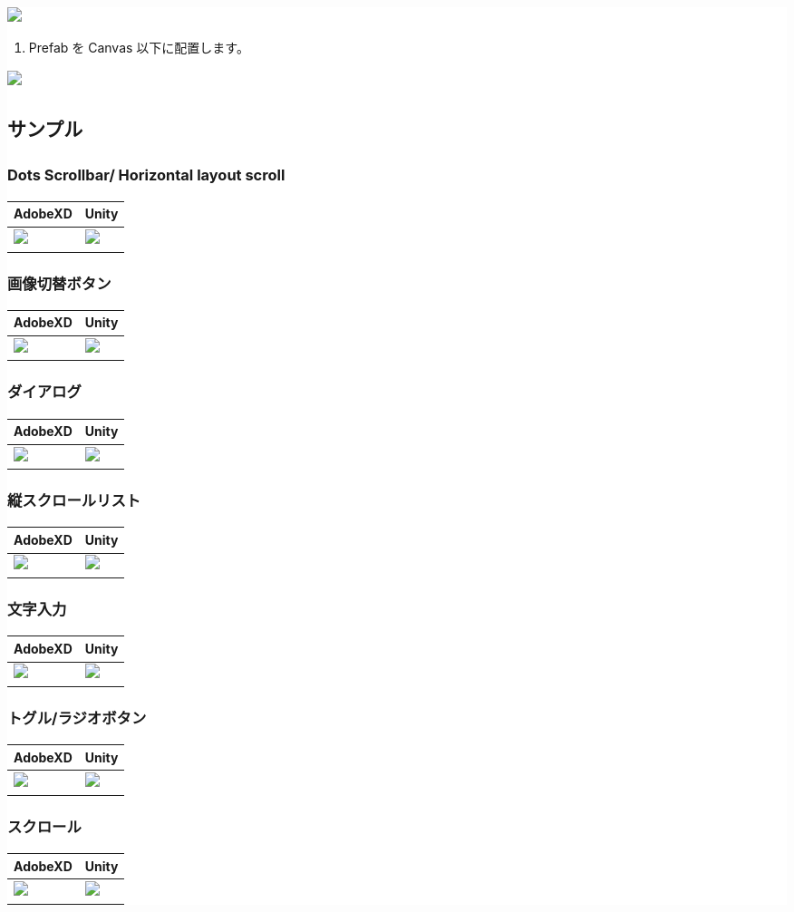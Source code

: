 <img src="https://user-images.githubusercontent.com/20549024/76759838-d3f28900-67cf-11ea-9721-31c221cfe63a.gif" width="640" />

1. Prefab を Canvas 以下に配置します。

<img src="https://user-images.githubusercontent.com/20549024/76759902-f5ec0b80-67cf-11ea-9dd5-5ca556222c40.gif" width="640" />


## サンプル

### Dots Scrollbar/ Horizontal layout scroll

|AdobeXD|Unity|
|---|---|
| <img src = "https://user-images.githubusercontent.com/20549024/76518275-27986600-64a2-11ea-9292-e3d058bf2468.png" width = "300" height = " auto "/> | <img src ="https://user-images.githubusercontent.com/20549024/76518784-12700700-64a3-11ea-9407-9bca8449b070.gif" width="500" height="auto" /> |

### 画像切替ボタン

|AdobeXD|Unity|
|---|---|
| <img src="https://user-images.githubusercontent.com/20549024/76143694-f47a5f00-60bc-11ea-885f-ec28c2f61454.PNG" width="300" height="auto"/> | <img src="https://user-images.githubusercontent.com/20549024/76143630-5dada280-60bc-11ea-8121-45d24aa03601.gif" width="500" height="auto"/> |

### ダイアログ

|AdobeXD|Unity|
|---|---|
| <img src="https://user-images.githubusercontent.com/20549024/76143695-f5ab8c00-60bc-11ea-8cdb-8002f8765cd9.PNG" width="300" height="auto"/> | <img src="https://user-images.githubusercontent.com/20549024/76143631-5e463900-60bc-11ea-9698-975443962aa5.gif" width="500" height="auto"/> |

### 縦スクロールリスト

|AdobeXD|Unity|
|---|---|
| <img src="https://user-images.githubusercontent.com/20549024/76143701-f6dcb900-60bc-11ea-98bd-0d49d8a6d77d.png" width="300" height="auto"/> | <img src="https://user-images.githubusercontent.com/20549024/76143628-5d150c00-60bc-11ea-9a93-9541c55e8190.gif" width="500" height="auto"/> |

### 文字入力

|AdobeXD|Unity|
|---|---|
| <img src="https://user-images.githubusercontent.com/20549024/76143696-f5ab8c00-60bc-11ea-9d8f-9acf72188b8e.PNG" width="300" height="auto"/> | <img src="https://user-images.githubusercontent.com/20549024/76143624-5ab2b200-60bc-11ea-820a-b25755c6433c.gif" width="500" height="auto"/> |

### トグル/ラジオボタン

|AdobeXD|Unity|
|---|---|
| <img src="https://user-images.githubusercontent.com/20549024/76143700-f6dcb900-60bc-11ea-9ea3-4af279919544.PNG" width="300" height="auto"/> | <img src="https://user-images.githubusercontent.com/20549024/76143627-5c7c7580-60bc-11ea-8a86-ae4890365330.gif" width="500" height="auto"/> |

### スクロール

|AdobeXD|Unity|
|---|---|
| <img src="https://user-images.githubusercontent.com/20549024/76143697-f6442280-60bc-11ea-9214-00ca42075c22.PNG" width="300" height="auto"/> | <img src="https://user-images.githubusercontent.com/20549024/76143626-5be3df00-60bc-11ea-8236-0838d1e575b0.gif" width="500" height="auto"/> |
